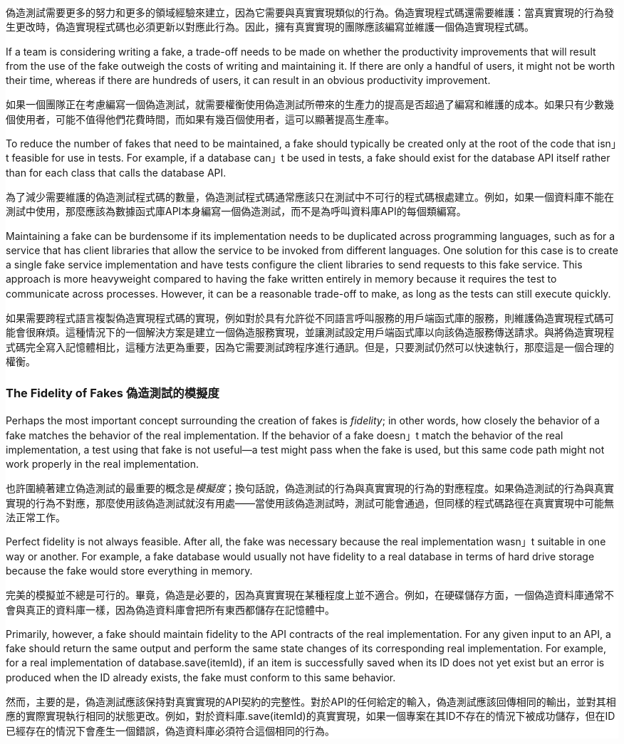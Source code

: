 偽造測試需要更多的努力和更多的領域經驗來建立，因為它需要與真實實現類似的行為。偽造實現程式碼還需要維護：當真實實現的行為發生更改時，偽造實現程式碼也必須更新以對應此行為。因此，擁有真實實現的團隊應該編寫並維護一個偽造實現程式碼。

If a team is considering writing a fake, a trade-off needs to be made on whether the productivity improvements that will result from the use of the fake outweigh the costs of writing and maintaining it. If there are only a handful of users, it might not be worth their time, whereas if there are hundreds of users, it can result in an obvious productivity improvement.

如果一個團隊正在考慮編寫一個偽造測試，就需要權衡使用偽造測試所帶來的生產力的提高是否超過了編寫和維護的成本。如果只有少數幾個使用者，可能不值得他們花費時間，而如果有幾百個使用者，這可以顯著提高生產率。

To reduce the number of fakes that need to be maintained, a fake should typically be created only at the root of the code that isn」t feasible for use in tests. For example, if a database can」t be used in tests, a fake should exist for the database API itself rather than for each class that calls the database API.

為了減少需要維護的偽造測試程式碼的數量，偽造測試程式碼通常應該只在測試中不可行的程式碼根處建立。例如，如果一個資料庫不能在測試中使用，那麼應該為數據函式庫API本身編寫一個偽造測試，而不是為呼叫資料庫API的每個類編寫。

Maintaining a fake can be burdensome if its implementation needs to be duplicated across programming languages, such as for a service that has client libraries that allow the service to be invoked from different languages. One solution for this case is to create a single fake service implementation and have tests configure the client libraries to send requests to this fake service. This approach is more heavyweight compared to having the fake written entirely in memory because it requires the test to communicate across processes. However, it can be a reasonable trade-off to make, as long as the tests can still execute quickly.

如果需要跨程式語言複製偽造實現程式碼的實現，例如對於具有允許從不同語言呼叫服務的用戶端函式庫的服務，則維護偽造實現程式碼可能會很麻煩。這種情況下的一個解決方案是建立一個偽造服務實現，並讓測試設定用戶端函式庫以向該偽造服務傳送請求。與將偽造實現程式碼完全寫入記憶體相比，這種方法更為重要，因為它需要測試跨程序進行通訊。但是，只要測試仍然可以快速執行，那麼這是一個合理的權衡。

### The Fidelity of Fakes 偽造測試的模擬度

Perhaps the most important concept surrounding the creation of fakes is *fidelity*; in other words, how closely the behavior of a fake matches the behavior of the real implementation. If the behavior of a fake doesn」t match the behavior of the real implementation, a test using that fake is not useful—a test might pass when the fake is used, but this same code path might not work properly in the real implementation.

也許圍繞著建立偽造測試的最重要的概念是*模擬度*；換句話說，偽造測試的行為與真實實現的行為的對應程度。如果偽造測試的行為與真實實現的行為不對應，那麼使用該偽造測試就沒有用處——當使用該偽造測試時，測試可能會通過，但同樣的程式碼路徑在真實實現中可能無法正常工作。

Perfect fidelity is not always feasible. After all, the fake was necessary because the real implementation wasn」t suitable in one way or another. For example, a fake database would usually not have fidelity to a real database in terms of hard drive storage because the fake would store everything in memory.

完美的模擬並不總是可行的。畢竟，偽造是必要的，因為真實實現在某種程度上並不適合。例如，在硬碟儲存方面，一個偽造資料庫通常不會與真正的資料庫一樣，因為偽造資料庫會把所有東西都儲存在記憶體中。

Primarily, however, a fake should maintain fidelity to the API contracts of the real implementation. For any given input to an API, a fake should return the same output and perform the same state changes of its corresponding real implementation. For example, for a real implementation of database.save(itemId), if an item is successfully saved when its ID does not yet exist but an error is produced when the ID already exists, the fake must conform to this same behavior.

然而，主要的是，偽造測試應該保持對真實實現的API契約的完整性。對於API的任何給定的輸入，偽造測試應該回傳相同的輸出，並對其相應的實際實現執行相同的狀態更改。例如，對於資料庫.save(itemId)的真實實現，如果一個專案在其ID不存在的情況下被成功儲存，但在ID已經存在的情況下會產生一個錯誤，偽造資料庫必須符合這個相同的行為。

